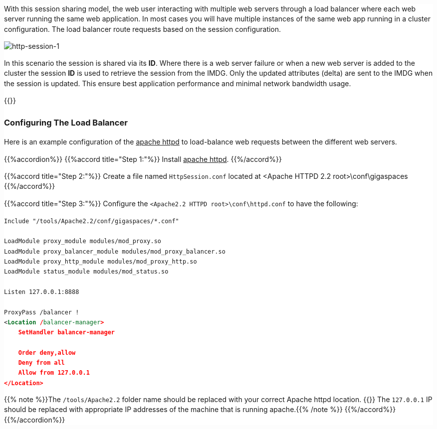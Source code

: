 
With this session sharing model, the web user interacting with multiple web servers through a load balancer where each web server running the same web application. In most cases you will have multiple instances of the same web app running in a cluster configuration.  The load balancer route requests based on the session configuration.

![http-session-1](/attachment_files/httpsession/http-session1.png)


In this scenario the session is shared via its **ID**. Where there is a web server failure or when a new web server is added to the cluster the session **ID** is used to retrieve the session from the IMDG. Only the updated attributes (delta) are sent to the IMDG when the session is updated. This ensure best application performance and minimal network bandwidth usage.

{{<wbr>}}

### Configuring The Load Balancer

Here is an example configuration of the [apache httpd](http://httpd.apache.org)  to load-balance  web requests between the different web servers.

{{%accordion%}}
{{%accord   title="Step 1:"%}}
Install [apache httpd](http://httpd.apache.org).
{{%/accord%}}

{{%accord  title="Step 2:"%}}
Create a file named `HttpSession.conf` located at <Apache HTTPD 2.2 root>\conf\gigaspaces
{{%/accord%}}



{{%accord   title="Step 3:"%}}
 Configure the `<Apache2.2 HTTPD root>\conf\httpd.conf` to have the following:


```xml
Include "/tools/Apache2.2/conf/gigaspaces/*.conf"

LoadModule proxy_module modules/mod_proxy.so
LoadModule proxy_balancer_module modules/mod_proxy_balancer.so
LoadModule proxy_http_module modules/mod_proxy_http.so
LoadModule status_module modules/mod_status.so

Listen 127.0.0.1:8888

ProxyPass /balancer !
<Location /balancer-manager>
	SetHandler balancer-manager

	Order deny,allow
	Deny from all
	Allow from 127.0.0.1
</Location>
```

{{% note %}}The `/tools/Apache2.2` folder name should be replaced with your correct Apache httpd location. {{<wbr>}} The `127.0.0.1` IP should be replaced with appropriate IP addresses of the machine that is running apache.{{% /note %}}
{{%/accord%}}
{{%/accordion%}}

